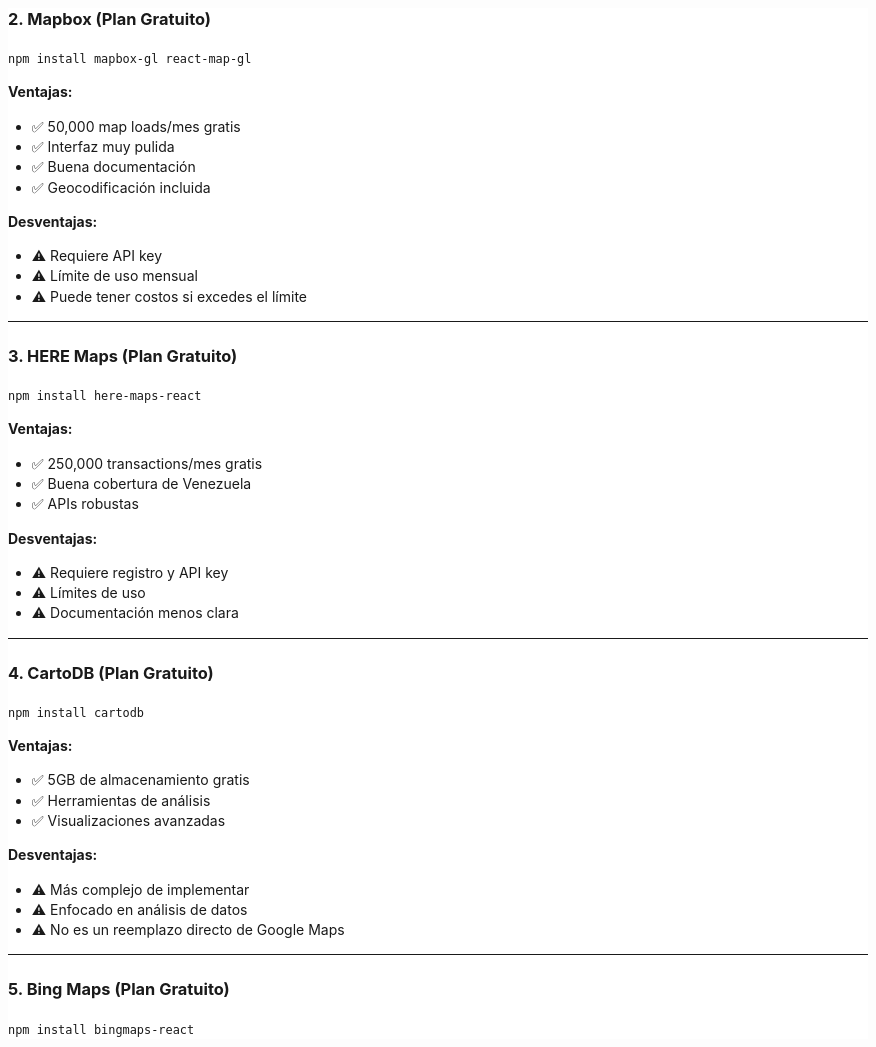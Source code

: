### 2. **Mapbox (Plan Gratuito)**
```bash
npm install mapbox-gl react-map-gl
```

**Ventajas:**
- ✅ 50,000 map loads/mes gratis
- ✅ Interfaz muy pulida
- ✅ Buena documentación
- ✅ Geocodificación incluida

**Desventajas:**
- ⚠️ Requiere API key
- ⚠️ Límite de uso mensual
- ⚠️ Puede tener costos si excedes el límite

---

### 3. **HERE Maps (Plan Gratuito)**
```bash
npm install here-maps-react
```

**Ventajas:**
- ✅ 250,000 transactions/mes gratis
- ✅ Buena cobertura de Venezuela
- ✅ APIs robustas

**Desventajas:**
- ⚠️ Requiere registro y API key
- ⚠️ Límites de uso
- ⚠️ Documentación menos clara

---

### 4. **CartoDB (Plan Gratuito)**
```bash
npm install cartodb
```

**Ventajas:**
- ✅ 5GB de almacenamiento gratis
- ✅ Herramientas de análisis
- ✅ Visualizaciones avanzadas

**Desventajas:**
- ⚠️ Más complejo de implementar
- ⚠️ Enfocado en análisis de datos
- ⚠️ No es un reemplazo directo de Google Maps

---

### 5. **Bing Maps (Plan Gratuito)**
```bash
npm install bingmaps-react
```
